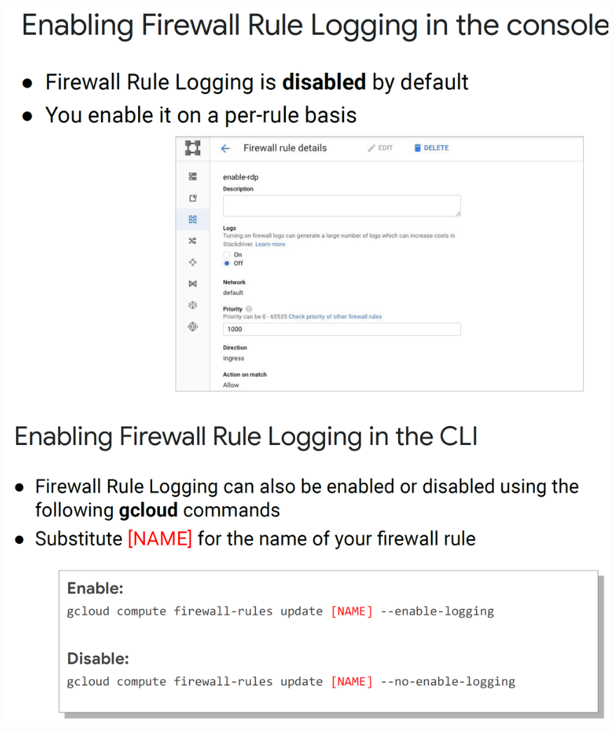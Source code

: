 ![image-20210701002635618](./images/image-20210701002635618.png)

![image-20210701002715592](./images/image-20210701002715592.png)
